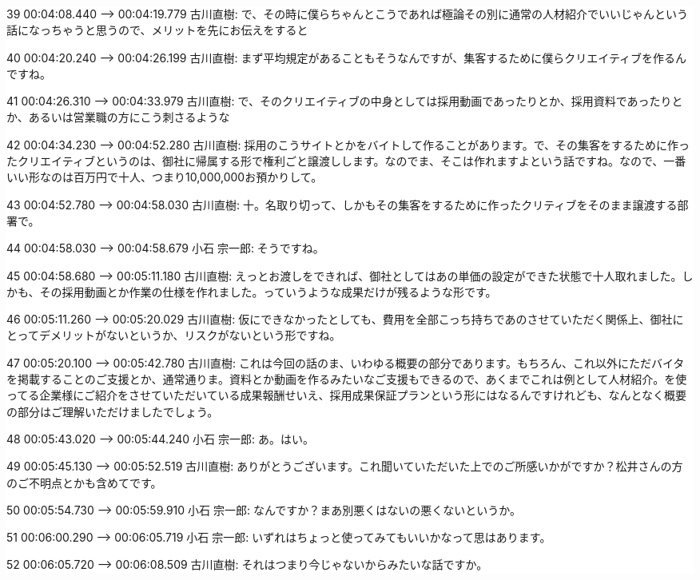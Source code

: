 39
00:04:08.440 --> 00:04:19.779
古川直樹: で、その時に僕らちゃんとこうであれば極論その別に通常の人材紹介でいいじゃんという話になっちゃうと思うので、メリットを先にお伝えをすると

40
00:04:20.240 --> 00:04:26.199
古川直樹: まず平均規定があることもそうなんですが、集客するために僕らクリエイティブを作るんですね。

41
00:04:26.310 --> 00:04:33.979
古川直樹: で、そのクリエイティブの中身としては採用動画であったりとか、採用資料であったりとか、あるいは営業職の方にこう刺さるような

42
00:04:34.230 --> 00:04:52.280
古川直樹: 採用のこうサイトとかをバイトして作ることがあります。で、その集客をするために作ったクリエイティブというのは、御社に帰属する形で権利ごと譲渡しします。なのでま、そこは作れますよという話ですね。なので、一番いい形なのは百万円で十人、つまり10,000,000お預かりして。

43
00:04:52.780 --> 00:04:58.030
古川直樹: 十。名取り切って、しかもその集客をするために作ったクリティブをそのまま譲渡する部署で。

44
00:04:58.030 --> 00:04:58.679
小石 宗一郎: そうですね。

45
00:04:58.680 --> 00:05:11.180
古川直樹: えっとお渡しをできれば、御社としてはあの単価の設定ができた状態で十人取れました。しかも、その採用動画とか作業の仕様を作れました。っていうような成果だけが残るような形です。

46
00:05:11.260 --> 00:05:20.029
古川直樹: 仮にできなかったとしても、費用を全部こっち持ちであのさせていただく関係上、御社にとってデメリットがないというか、リスクがないという形ですね。

47
00:05:20.100 --> 00:05:42.780
古川直樹: これは今回の話のま、いわゆる概要の部分であります。もちろん、これ以外にただバイタを掲載することのご支援とか、通常通りま。資料とか動画を作るみたいなご支援もできるので、あくまでこれは例として人材紹介。を使ってる企業様にご紹介をさせていただいている成果報酬せいえ、採用成果保証プランという形にはなるんですけれども、なんとなく概要の部分はご理解いただけましたでしょう。

48
00:05:43.020 --> 00:05:44.240
小石 宗一郎: あ。はい。

49
00:05:45.130 --> 00:05:52.519
古川直樹: ありがとうございます。これ聞いていただいた上でのご所感いかがですか？松井さんの方のご不明点とかも含めてです。

50
00:05:54.730 --> 00:05:59.910
小石 宗一郎: なんですか？まあ別悪くはないの悪くないというか。

51
00:06:00.290 --> 00:06:05.719
小石 宗一郎: いずれはちょっと使ってみてもいいかなって思はあります。

52
00:06:05.720 --> 00:06:08.509
古川直樹: それはつまり今じゃないからみたいな話ですか。
